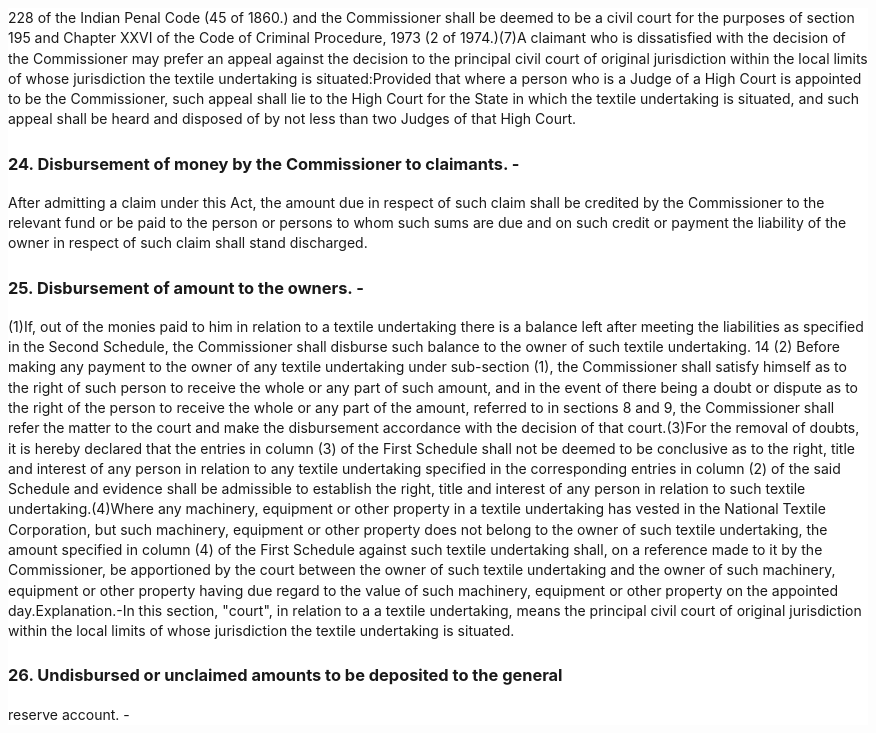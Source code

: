 228 of the Indian Penal Code (45 of 1860.) and the Commissioner shall be
deemed to be a civil court for the purposes of section 195 and Chapter XXVI of
the Code of Criminal Procedure, 1973 (2 of 1974.)(7)A claimant who is
dissatisfied with the decision of the Commissioner may prefer an appeal
against the decision to the principal civil court of original jurisdiction
within the local limits of whose jurisdiction the textile undertaking is
situated:Provided that where a person who is a Judge of a High Court is
appointed to be the Commissioner, such appeal shall lie to the High Court for
the State in which the textile undertaking is situated, and such appeal shall
be heard and disposed of by not less than two Judges of that High Court.

### 24. Disbursement of money by the Commissioner to claimants. -

After admitting a claim under this Act, the amount due in respect of such
claim shall be credited by the Commissioner to the relevant fund or be paid to
the person or persons to whom such sums are due and on such credit or payment
the liability of the owner in respect of such claim shall stand discharged.

### 25. Disbursement of amount to the owners. -

(1)If, out of the monies paid to him in relation to a textile undertaking
there is a balance left after meeting the liabilities as specified in the
Second Schedule, the Commissioner shall disburse such balance to the owner of
such textile undertaking. 14 (2) Before making any payment to the owner of any
textile undertaking under sub-section (1), the Commissioner shall satisfy
himself as to the right of such person to receive the whole or any part of
such amount, and in the event of there being a doubt or dispute as to the
right of the person to receive the whole or any part of the amount, referred
to in sections 8 and 9, the Commissioner shall refer the matter to the court
and make the disbursement accordance with the decision of that court.(3)For
the removal of doubts, it is hereby declared that the entries in column (3) of
the First Schedule shall not be deemed to be conclusive as to the right, title
and interest of any person in relation to any textile undertaking specified in
the corresponding entries in column (2) of the said Schedule and evidence
shall be admissible to establish the right, title and interest of any person
in relation to such textile undertaking.(4)Where any machinery, equipment or
other property in a textile undertaking has vested in the National Textile
Corporation, but such machinery, equipment or other property does not belong
to the owner of such textile undertaking, the amount specified in column (4)
of the First Schedule against such textile undertaking shall, on a reference
made to it by the Commissioner, be apportioned by the court between the owner
of such textile undertaking and the owner of such machinery, equipment or
other property having due regard to the value of such machinery, equipment or
other property on the appointed day.Explanation.-In this section, "court", in
relation to a a textile undertaking, means the principal civil court of
original jurisdiction within the local limits of whose jurisdiction the
textile undertaking is situated.

### 26. Undisbursed or unclaimed amounts to be deposited to the general
reserve account. -

